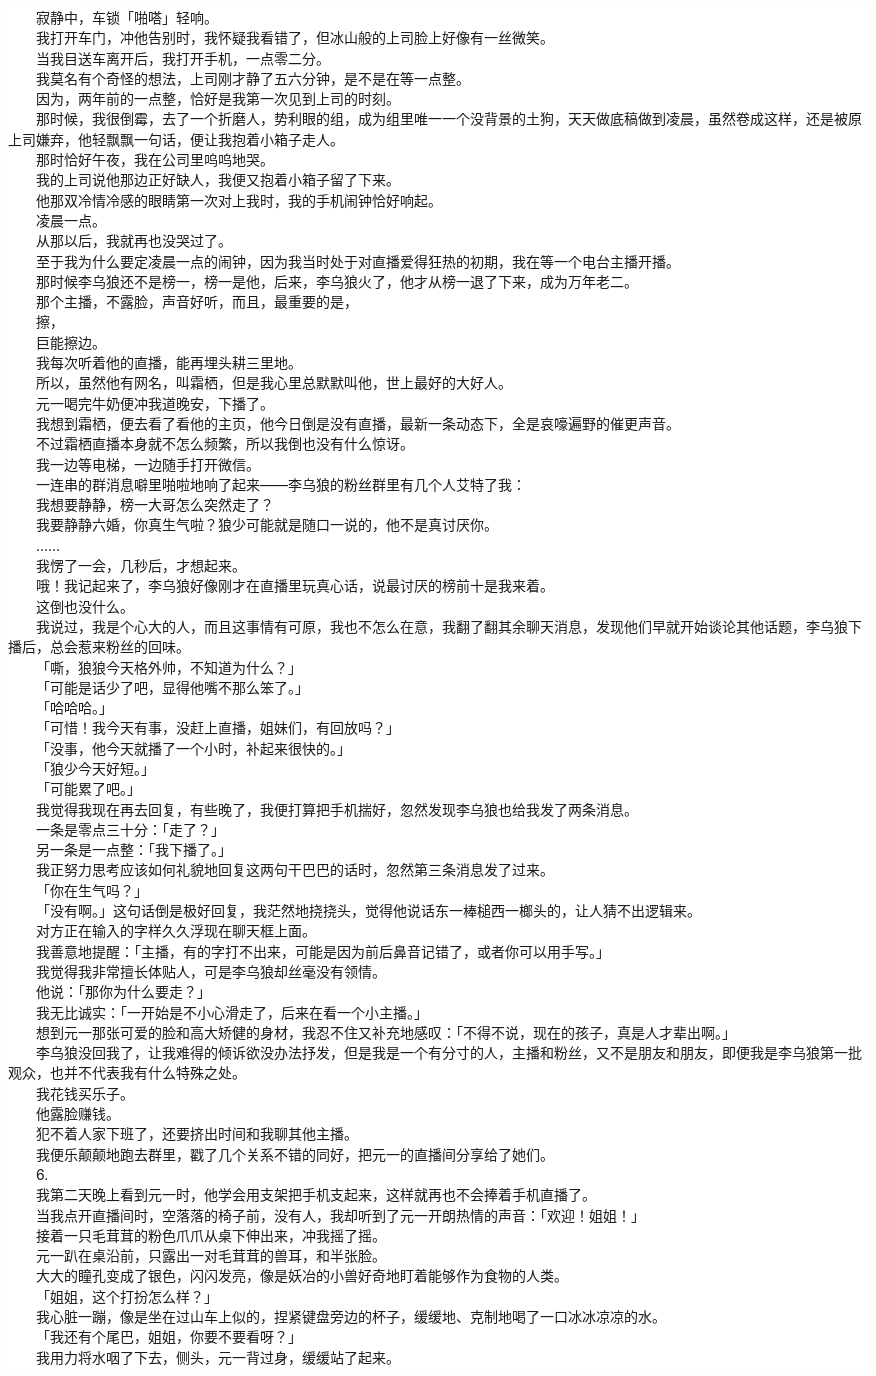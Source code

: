 &emsp;&emsp;寂静中，车锁「啪嗒」轻响。  
&emsp;&emsp;我打开车门，冲他告别时，我怀疑我看错了，但冰山般的上司脸上好像有一丝微笑。  
&emsp;&emsp;当我目送车离开后，我打开手机，一点零二分。  
&emsp;&emsp;我莫名有个奇怪的想法，上司刚才静了五六分钟，是不是在等一点整。  
&emsp;&emsp;因为，两年前的一点整，恰好是我第一次见到上司的时刻。  
&emsp;&emsp;那时候，我很倒霉，去了一个折磨人，势利眼的组，成为组里唯一一个没背景的土狗，天天做底稿做到凌晨，虽然卷成这样，还是被原上司嫌弃，他轻飘飘一句话，便让我抱着小箱子走人。  
&emsp;&emsp;那时恰好午夜，我在公司里呜呜地哭。  
&emsp;&emsp;我的上司说他那边正好缺人，我便又抱着小箱子留了下来。  
&emsp;&emsp;他那双冷情冷感的眼睛第一次对上我时，我的手机闹钟恰好响起。  
&emsp;&emsp;凌晨一点。  
&emsp;&emsp;从那以后，我就再也没哭过了。  
&emsp;&emsp;至于我为什么要定凌晨一点的闹钟，因为我当时处于对直播爱得狂热的初期，我在等一个电台主播开播。  
&emsp;&emsp;那时候李乌狼还不是榜一，榜一是他，后来，李乌狼火了，他才从榜一退了下来，成为万年老二。  
&emsp;&emsp;那个主播，不露脸，声音好听，而且，最重要的是，  
&emsp;&emsp;擦，  
&emsp;&emsp;巨能擦边。  
&emsp;&emsp;我每次听着他的直播，能再埋头耕三里地。  
&emsp;&emsp;所以，虽然他有网名，叫霜栖，但是我心里总默默叫他，世上最好的大好人。  
&emsp;&emsp;元一喝完牛奶便冲我道晚安，下播了。  
&emsp;&emsp;我想到霜栖，便去看了看他的主页，他今日倒是没有直播，最新一条动态下，全是哀嚎遍野的催更声音。  
&emsp;&emsp;不过霜栖直播本身就不怎么频繁，所以我倒也没有什么惊讶。  
&emsp;&emsp;我一边等电梯，一边随手打开微信。  
&emsp;&emsp;一连串的群消息噼里啪啦地响了起来——李乌狼的粉丝群里有几个人艾特了我：  
&emsp;&emsp;我想要静静，榜一大哥怎么突然走了？  
&emsp;&emsp;我要静静六婚，你真生气啦？狼少可能就是随口一说的，他不是真讨厌你。  
&emsp;&emsp;……  
&emsp;&emsp;我愣了一会，几秒后，才想起来。  
&emsp;&emsp;哦！我记起来了，李乌狼好像刚才在直播里玩真心话，说最讨厌的榜前十是我来着。  
&emsp;&emsp;这倒也没什么。  
&emsp;&emsp;我说过，我是个心大的人，而且这事情有可原，我也不怎么在意，我翻了翻其余聊天消息，发现他们早就开始谈论其他话题，李乌狼下播后，总会惹来粉丝的回味。  
&emsp;&emsp;「嘶，狼狼今天格外帅，不知道为什么？」  
&emsp;&emsp;「可能是话少了吧，显得他嘴不那么笨了。」  
&emsp;&emsp;「哈哈哈。」  
&emsp;&emsp;「可惜！我今天有事，没赶上直播，姐妹们，有回放吗？」  
&emsp;&emsp;「没事，他今天就播了一个小时，补起来很快的。」  
&emsp;&emsp;「狼少今天好短。」  
&emsp;&emsp;「可能累了吧。」  
&emsp;&emsp;我觉得我现在再去回复，有些晚了，我便打算把手机揣好，忽然发现李乌狼也给我发了两条消息。  
&emsp;&emsp;一条是零点三十分：「走了？」  
&emsp;&emsp;另一条是一点整：「我下播了。」  
&emsp;&emsp;我正努力思考应该如何礼貌地回复这两句干巴巴的话时，忽然第三条消息发了过来。  
&emsp;&emsp;「你在生气吗？」  
&emsp;&emsp;「没有啊。」这句话倒是极好回复，我茫然地挠挠头，觉得他说话东一棒槌西一榔头的，让人猜不出逻辑来。  
&emsp;&emsp;对方正在输入的字样久久浮现在聊天框上面。  
&emsp;&emsp;我善意地提醒：「主播，有的字打不出来，可能是因为前后鼻音记错了，或者你可以用手写。」  
&emsp;&emsp;我觉得我非常擅长体贴人，可是李乌狼却丝毫没有领情。  
&emsp;&emsp;他说：「那你为什么要走？」  
&emsp;&emsp;我无比诚实：「一开始是不小心滑走了，后来在看一个小主播。」  
&emsp;&emsp;想到元一那张可爱的脸和高大矫健的身材，我忍不住又补充地感叹：「不得不说，现在的孩子，真是人才辈出啊。」  
&emsp;&emsp;李乌狼没回我了，让我难得的倾诉欲没办法抒发，但是我是一个有分寸的人，主播和粉丝，又不是朋友和朋友，即便我是李乌狼第一批观众，也并不代表我有什么特殊之处。  
&emsp;&emsp;我花钱买乐子。  
&emsp;&emsp;他露脸赚钱。  
&emsp;&emsp;犯不着人家下班了，还要挤出时间和我聊其他主播。  
&emsp;&emsp;我便乐颠颠地跑去群里，戳了几个关系不错的同好，把元一的直播间分享给了她们。  
&emsp;&emsp;6.  
&emsp;&emsp;我第二天晚上看到元一时，他学会用支架把手机支起来，这样就再也不会捧着手机直播了。  
&emsp;&emsp;当我点开直播间时，空落落的椅子前，没有人，我却听到了元一开朗热情的声音：「欢迎！姐姐！」  
&emsp;&emsp;接着一只毛茸茸的粉色爪爪从桌下伸出来，冲我摇了摇。  
&emsp;&emsp;元一趴在桌沿前，只露出一对毛茸茸的兽耳，和半张脸。  
&emsp;&emsp;大大的瞳孔变成了银色，闪闪发亮，像是妖冶的小兽好奇地盯着能够作为食物的人类。  
&emsp;&emsp;「姐姐，这个打扮怎么样？」  
&emsp;&emsp;我心脏一蹦，像是坐在过山车上似的，捏紧键盘旁边的杯子，缓缓地、克制地喝了一口冰冰凉凉的水。  
&emsp;&emsp;「我还有个尾巴，姐姐，你要不要看呀？」  
&emsp;&emsp;我用力将水咽了下去，侧头，元一背过身，缓缓站了起来。  